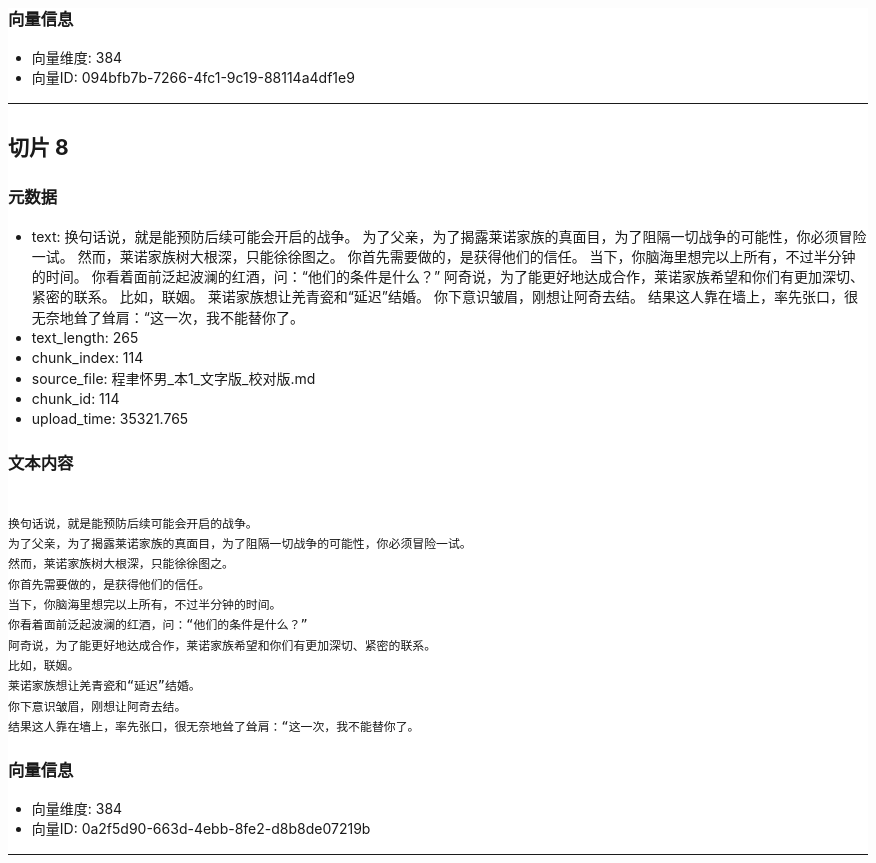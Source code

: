### 向量信息

- 向量维度: 384
- 向量ID: 094bfb7b-7266-4fc1-9c19-88114a4df1e9

---

## 切片 8

### 元数据

- text: 
换句话说，就是能预防后续可能会开启的战争。
为了父亲，为了揭露莱诺家族的真面目，为了阻隔一切战争的可能性，你必须冒险一试。
然而，莱诺家族树大根深，只能徐徐图之。
你首先需要做的，是获得他们的信任。
当下，你脑海里想完以上所有，不过半分钟的时间。
你看着面前泛起波澜的红酒，问：“他们的条件是什么？”
阿奇说，为了能更好地达成合作，莱诺家族希望和你们有更加深切、紧密的联系。
比如，联姻。
莱诺家族想让羌青瓷和“延迟”结婚。
你下意识皱眉，刚想让阿奇去结。
结果这人靠在墙上，率先张口，很无奈地耸了耸肩：“这一次，我不能替你了。
- text_length: 265
- chunk_index: 114
- source_file: 程聿怀男_本1_文字版_校对版.md
- chunk_id: 114
- upload_time: 35321.765

### 文本内容

```

换句话说，就是能预防后续可能会开启的战争。
为了父亲，为了揭露莱诺家族的真面目，为了阻隔一切战争的可能性，你必须冒险一试。
然而，莱诺家族树大根深，只能徐徐图之。
你首先需要做的，是获得他们的信任。
当下，你脑海里想完以上所有，不过半分钟的时间。
你看着面前泛起波澜的红酒，问：“他们的条件是什么？”
阿奇说，为了能更好地达成合作，莱诺家族希望和你们有更加深切、紧密的联系。
比如，联姻。
莱诺家族想让羌青瓷和“延迟”结婚。
你下意识皱眉，刚想让阿奇去结。
结果这人靠在墙上，率先张口，很无奈地耸了耸肩：“这一次，我不能替你了。
```

### 向量信息

- 向量维度: 384
- 向量ID: 0a2f5d90-663d-4ebb-8fe2-d8b8de07219b

---
